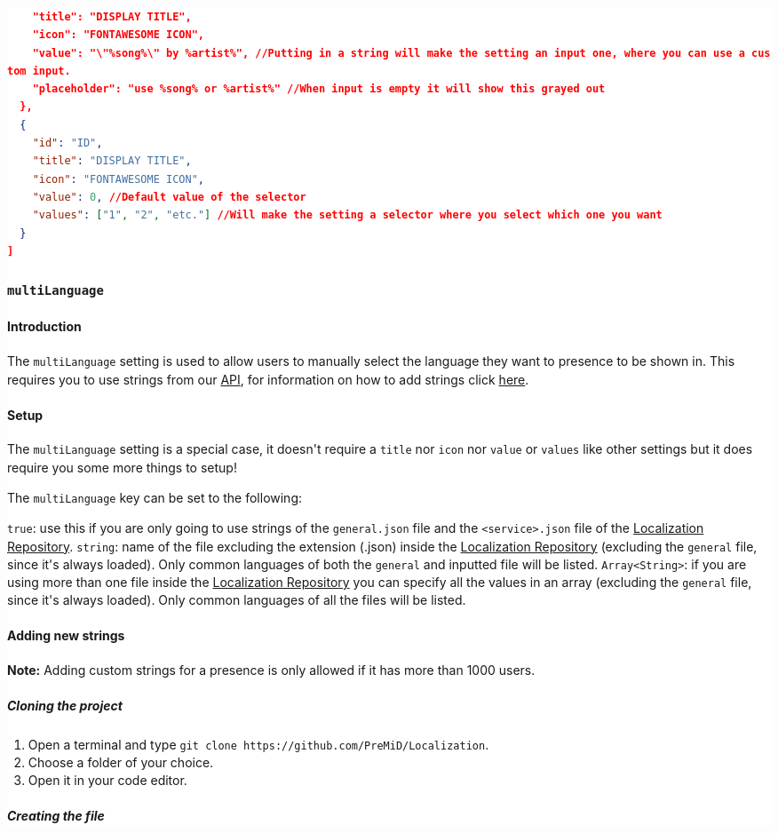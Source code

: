 ```json
    "title": "DISPLAY TITLE",
    "icon": "FONTAWESOME ICON",
    "value": "\"%song%\" by %artist%", //Putting in a string will make the setting an input one, where you can use a custom input.
    "placeholder": "use %song% or %artist%" //When input is empty it will show this grayed out
  },
  {
    "id": "ID",
    "title": "DISPLAY TITLE",
    "icon": "FONTAWESOME ICON",
    "value": 0, //Default value of the selector
    "values": ["1", "2", "etc."] //Will make the setting a selector where you select which one you want
  }
]
```

### `multiLanguage`

#### Introduction

The `multiLanguage` setting is used to allow users to manually select the language they want to presence to be shown in. This requires you to use strings from our [API](https://api.premid.app/v2/langFile/presence/en), for information on how to add strings click [here](https://docs.premid.app/dev/presence/metadata#adding-new-strings).

#### Setup

The `multiLanguage` setting is a special case, it doesn't require a `title` nor `icon` nor `value` or `values` like other settings but it does require you some more things to setup!

The `multiLanguage` key can be set to the following:

`true`: use this if you are only going to use strings of the `general.json` file and the `<service>.json` file of the [Localization Repository](https://github.com/PreMiD/Localization/tree/master/src/Presence). `string`: name of the file excluding the extension (.json) inside the [Localization Repository](https://github.com/PreMiD/Localization/tree/master/src/Presence) (excluding the `general` file, since it's always loaded). Only common languages of both the `general` and inputted file will be listed. `Array<String>`: if you are using more than one file inside the [Localization Repository](https://github.com/PreMiD/Localization/tree/master/src/Presence) you can specify all the values in an array (excluding the `general` file, since it's always loaded). Only common languages of all the files will be listed.

#### Adding new strings

**Note:** Adding custom strings for a presence is only allowed if it has more than 1000 users.

##### Cloning the project

1. Open a terminal and type `git clone https://github.com/PreMiD/Localization`.
2. Choose a folder of your choice.
3. Open it in your code editor.

##### Creating the file
